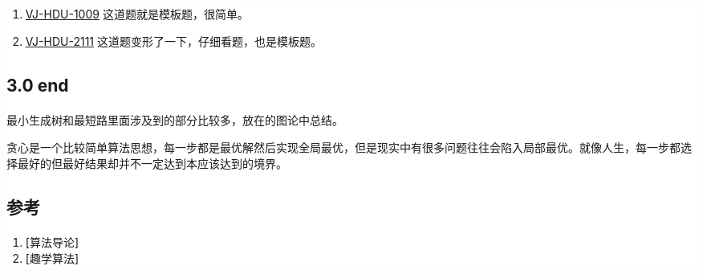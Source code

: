 1. [VJ-HDU-1009](https://vjudge.net/problem/HDU-1009) 这道题就是模板题，很简单。

2. [VJ-HDU-2111](https://vjudge.net/problem/HDU-2111) 这道题变形了一下，仔细看题，也是模板题。

## 3.0 end

最小生成树和最短路里面涉及到的部分比较多，放在的图论中总结。

贪心是一个比较简单算法思想，每一步都是最优解然后实现全局最优，但是现实中有很多问题往往会陷入局部最优。就像人生，每一步都选择最好的但最好结果却并不一定达到本应该达到的境界。

## 参考

1. [算法导论]
2. [趣学算法]